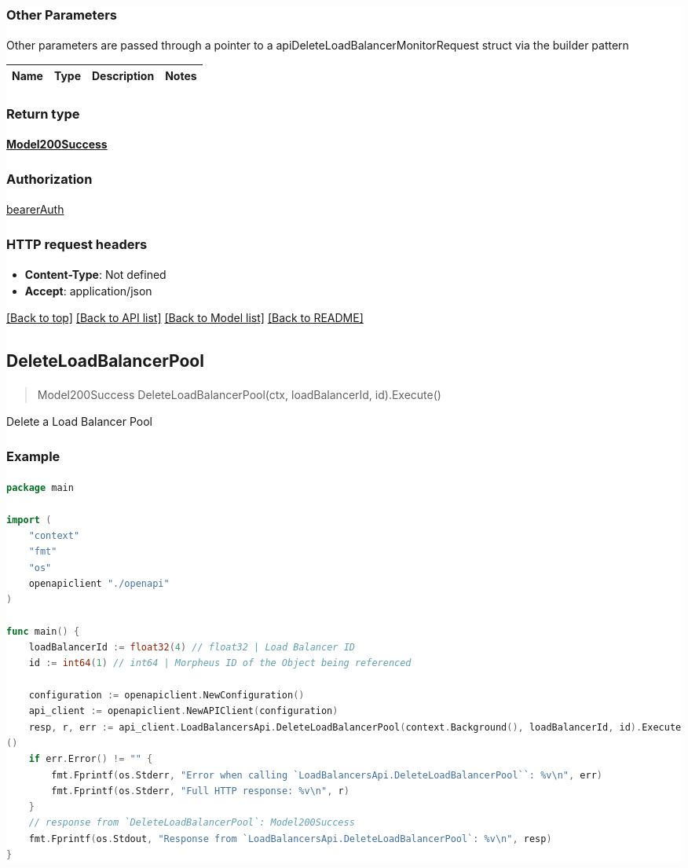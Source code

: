 ### Other Parameters

Other parameters are passed through a pointer to a apiDeleteLoadBalancerMonitorRequest struct via the builder pattern


Name | Type | Description  | Notes
------------- | ------------- | ------------- | -------------



### Return type

[**Model200Success**](200-success.md)

### Authorization

[bearerAuth](../README.md#bearerAuth)

### HTTP request headers

- **Content-Type**: Not defined
- **Accept**: application/json

[[Back to top]](#) [[Back to API list]](../README.md#documentation-for-api-endpoints)
[[Back to Model list]](../README.md#documentation-for-models)
[[Back to README]](../README.md)


## DeleteLoadBalancerPool

> Model200Success DeleteLoadBalancerPool(ctx, loadBalancerId, id).Execute()

Delete a Load Balancer Pool



### Example

```go
package main

import (
    "context"
    "fmt"
    "os"
    openapiclient "./openapi"
)

func main() {
    loadBalancerId := float32(4) // float32 | Load Balancer ID
    id := int64(1) // int64 | Morpheus ID of the Object being referenced

    configuration := openapiclient.NewConfiguration()
    api_client := openapiclient.NewAPIClient(configuration)
    resp, r, err := api_client.LoadBalancersApi.DeleteLoadBalancerPool(context.Background(), loadBalancerId, id).Execute()
    if err.Error() != "" {
        fmt.Fprintf(os.Stderr, "Error when calling `LoadBalancersApi.DeleteLoadBalancerPool``: %v\n", err)
        fmt.Fprintf(os.Stderr, "Full HTTP response: %v\n", r)
    }
    // response from `DeleteLoadBalancerPool`: Model200Success
    fmt.Fprintf(os.Stdout, "Response from `LoadBalancersApi.DeleteLoadBalancerPool`: %v\n", resp)
}
```
